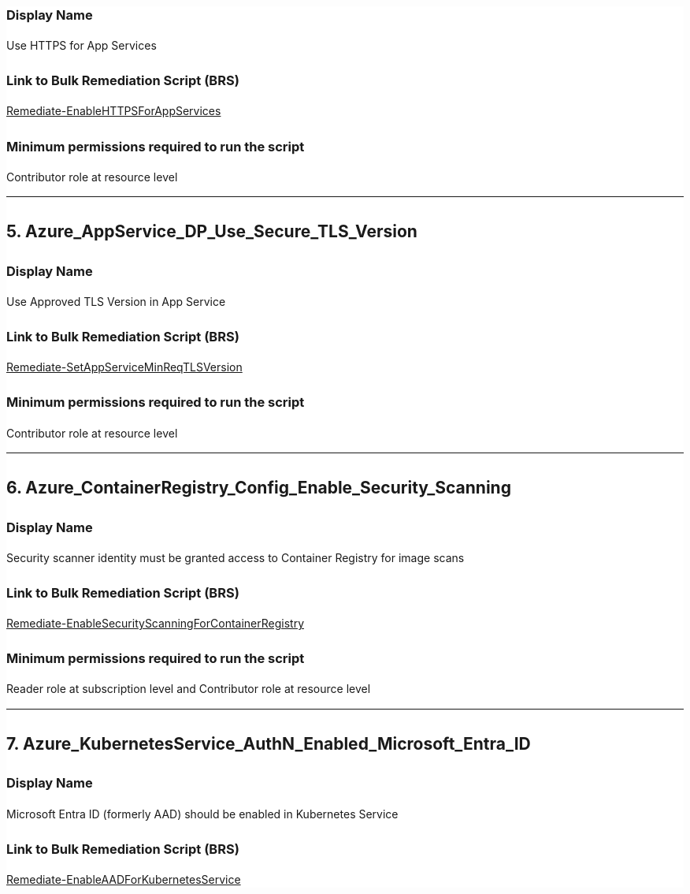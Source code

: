 ### Display Name
Use HTTPS for App Services

### Link to Bulk Remediation Script (BRS)
[Remediate-EnableHTTPSForAppServices](Remediate-EnableHTTPSForAppServices.ps1)

### Minimum permissions required to run the script
Contributor role at resource level

___

## 5. Azure_AppService_DP_Use_Secure_TLS_Version

### Display Name
Use Approved TLS Version in App Service

### Link to Bulk Remediation Script (BRS)
[Remediate-SetAppServiceMinReqTLSVersion](Remediate-SetAppServiceMinReqTLSVersion.ps1)

### Minimum permissions required to run the script
Contributor role at resource level

___

## 6. Azure_ContainerRegistry_Config_Enable_Security_Scanning

### Display Name
Security scanner identity must be granted access to Container Registry for image scans

### Link to Bulk Remediation Script (BRS)
[Remediate-EnableSecurityScanningForContainerRegistry](Remediate-EnableSecurityScanningForContainerRegistry.ps1)

### Minimum permissions required to run the script
Reader role at subscription level and Contributor role at resource level

___

## 7. Azure_KubernetesService_AuthN_Enabled_Microsoft_Entra_ID

### Display Name
Microsoft Entra ID (formerly AAD) should be enabled in Kubernetes Service

### Link to Bulk Remediation Script (BRS)
[Remediate-EnableAADForKubernetesService](Remediate-EnableAADForKubernetesService.ps1)

